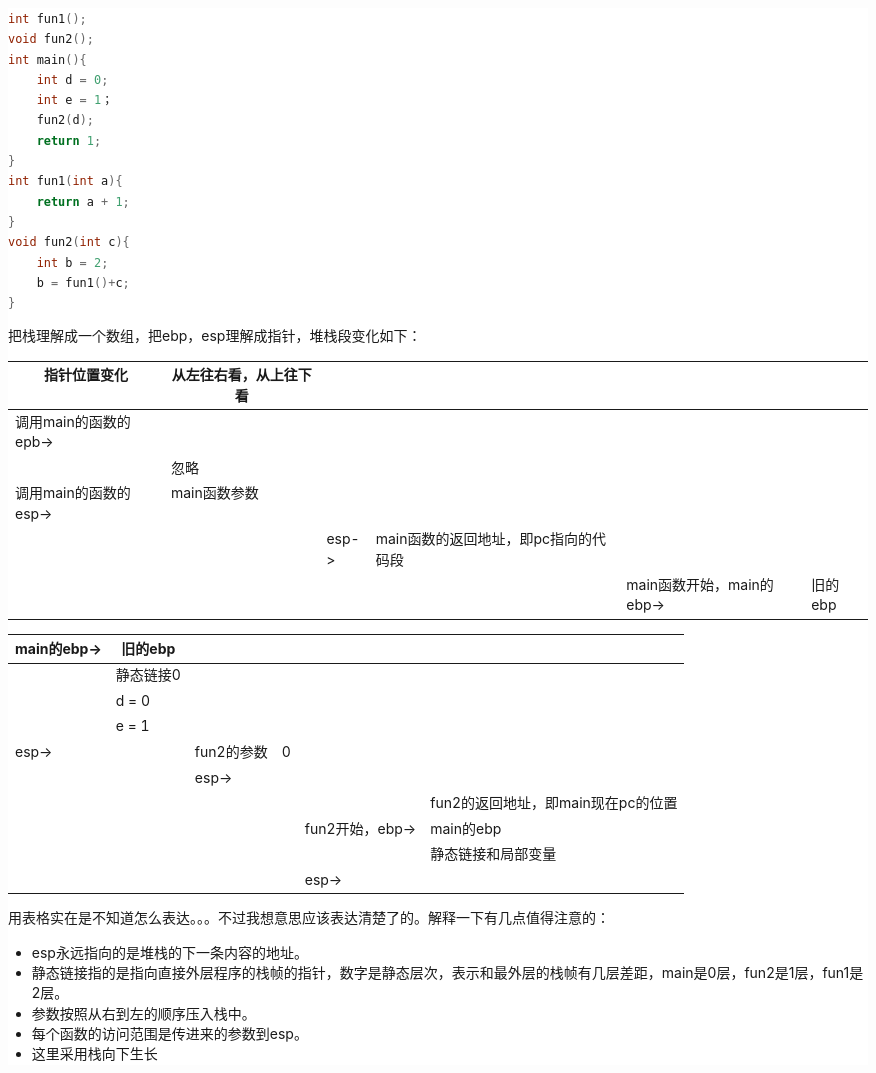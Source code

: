 ```c
int fun1();
void fun2();
int main(){
    int d = 0;
    int e = 1；
    fun2(d);
    return 1;
}
int fun1(int a){
    return a + 1;
}
void fun2(int c){
    int b = 2;
    b = fun1()+c;
}
```

把栈理解成一个数组，把ebp，esp理解成指针，堆栈段变化如下：

| 指针位置变化          | 从左往右看，从上往下看 |       |                                      |                           |         |
| --------------------- | ---------------------- | ----- | ------------------------------------ | ------------------------- | ------- |
| 调用main的函数的epb-> |                        |       |                                      |                           |         |
|                       | 忽略                   |       |                                      |                           |         |
| 调用main的函数的esp-> | main函数参数           |       |                                      |                           |         |
|                       |                        | esp-> | main函数的返回地址，即pc指向的代码段 |                           |         |
|                       |                        |       |                                      | main函数开始，main的ebp-> | 旧的ebp |



| main的ebp-> | 旧的ebp   |            |      |                 |                                    |
| ----------- | --------- | ---------- | ---- | --------------- | ---------------------------------- |
|             | 静态链接0 |            |      |                 |                                    |
|             | d = 0     |            |      |                 |                                    |
|             | e = 1     |            |      |                 |                                    |
| esp->       |           | fun2的参数 | 0    |                 |                                    |
|             |           | esp->      |      |                 |                                    |
|             |           |            |      |                 | fun2的返回地址，即main现在pc的位置 |
|             |           |            |      | fun2开始，ebp-> | main的ebp                          |
|             |           |            |      |                 | 静态链接和局部变量                 |
|             |           |            |      | esp->           |                                    |

用表格实在是不知道怎么表达。。。不过我想意思应该表达清楚了的。解释一下有几点值得注意的：

* esp永远指向的是堆栈的下一条内容的地址。
* 静态链接指的是指向直接外层程序的栈帧的指针，数字是静态层次，表示和最外层的栈帧有几层差距，main是0层，fun2是1层，fun1是2层。
* 参数按照从右到左的顺序压入栈中。
* 每个函数的访问范围是传进来的参数到esp。
* 这里采用栈向下生长

